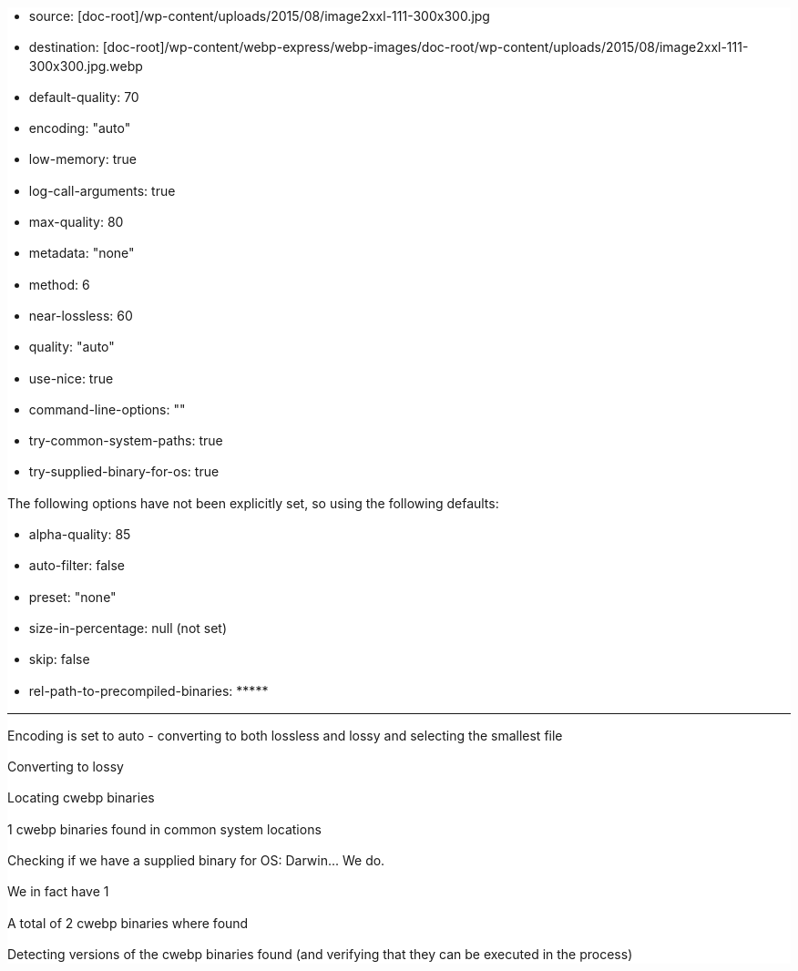 - source: [doc-root]/wp-content/uploads/2015/08/image2xxl-111-300x300.jpg

- destination: [doc-root]/wp-content/webp-express/webp-images/doc-root/wp-content/uploads/2015/08/image2xxl-111-300x300.jpg.webp

- default-quality: 70

- encoding: "auto"

- low-memory: true

- log-call-arguments: true

- max-quality: 80

- metadata: "none"

- method: 6

- near-lossless: 60

- quality: "auto"

- use-nice: true

- command-line-options: ""

- try-common-system-paths: true

- try-supplied-binary-for-os: true


The following options have not been explicitly set, so using the following defaults:

- alpha-quality: 85

- auto-filter: false

- preset: "none"

- size-in-percentage: null (not set)

- skip: false

- rel-path-to-precompiled-binaries: *****

------------


Encoding is set to auto - converting to both lossless and lossy and selecting the smallest file


Converting to lossy

Locating cwebp binaries

1 cwebp binaries found in common system locations

Checking if we have a supplied binary for OS: Darwin... We do.

We in fact have 1

A total of 2 cwebp binaries where found

Detecting versions of the cwebp binaries found (and verifying that they can be executed in the process)
